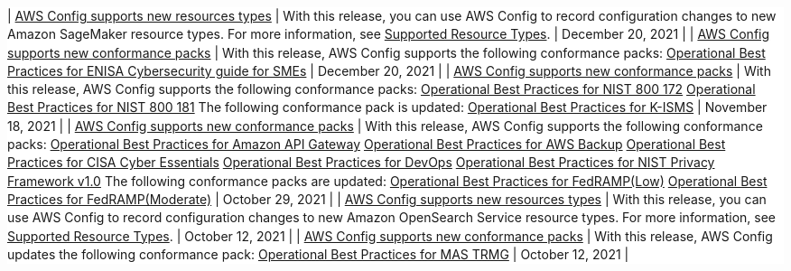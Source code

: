 | [AWS Config supports new resources types](#DocumentHistory) | With this release, you can use AWS Config to record configuration changes to new Amazon SageMaker resource types\. For more information, see [Supported Resource Types](https://docs.aws.amazon.com/config/latest/developerguide/resource-config-reference.html#amazonsagemaker)\. | December 20, 2021 | 
| [AWS Config supports new conformance packs](#DocumentHistory) | With this release, AWS Config supports the following conformance packs:  [Operational Best Practices for ENISA Cybersecurity guide for SMEs](https://docs.aws.amazon.com/config/latest/developerguide/operational-best-practices-for-enisa-cybersecurity-guide-for-smes.html)   | December 20, 2021 | 
| [AWS Config supports new conformance packs](#DocumentHistory) | With this release, AWS Config supports the following conformance packs:  [Operational Best Practices for NIST 800 172](https://docs.aws.amazon.com/config/latest/developerguide/operational-best-practices-for-nist_800-172.html)   [Operational Best Practices for NIST 800 181](https://docs.aws.amazon.com/config/latest/developerguide/operational-best-practices-for-nist_800-181.html)  The following conformance pack is updated:  [Operational Best Practices for K\-ISMS](https://docs.aws.amazon.com/config/latest/developerguide/operational-best-practices-for-k-isms.html)   | November 18, 2021 | 
| [AWS Config supports new conformance packs](#DocumentHistory) | With this release, AWS Config supports the following conformance packs:  [Operational Best Practices for Amazon API Gateway](https://docs.aws.amazon.com/config/latest/developerguide/operational-best-practices-for-amazon-API-gateway.html)   [Operational Best Practices for AWS Backup](https://docs.aws.amazon.com/config/latest/developerguide/operational-best-practices-for-aws-backup.html)   [Operational Best Practices for CISA Cyber Essentials](https://docs.aws.amazon.com/config/latest/developerguide/operational-best-practices-for-cisa-ce.html)   [Operational Best Practices for DevOps](https://docs.aws.amazon.com/config/latest/developerguide/operational-best-practices-for-DevOps.html)   [Operational Best Practices for NIST Privacy Framework v1\.0](https://docs.aws.amazon.com/config/latest/developerguide/operational-best-practices-for-nist_privacy_framework.html)  The following conformance packs are updated:  [Operational Best Practices for FedRAMP\(Low\)](https://docs.aws.amazon.com/config/latest/developerguide/operational-best-practices-for-fedramp-low.html)   [Operational Best Practices for FedRAMP\(Moderate\)](https://docs.aws.amazon.com/config/latest/developerguide/operational-best-practices-for-fedramp-moderate.html)   | October 29, 2021 | 
| [AWS Config supports new resources types](#DocumentHistory) | With this release, you can use AWS Config to record configuration changes to new Amazon OpenSearch Service resource types\. For more information, see [Supported Resource Types](https://docs.aws.amazon.com/config/latest/developerguide/resource-config-reference.html#amazonopensearchservice)\. | October 12, 2021 | 
| [AWS Config supports new conformance packs](#DocumentHistory) | With this release, AWS Config updates the following conformance pack:  [Operational Best Practices for MAS TRMG](https://docs.aws.amazon.com/config/latest/developerguide/operational-best-practices-for-mas-trmg.html)   | October 12, 2021 | 